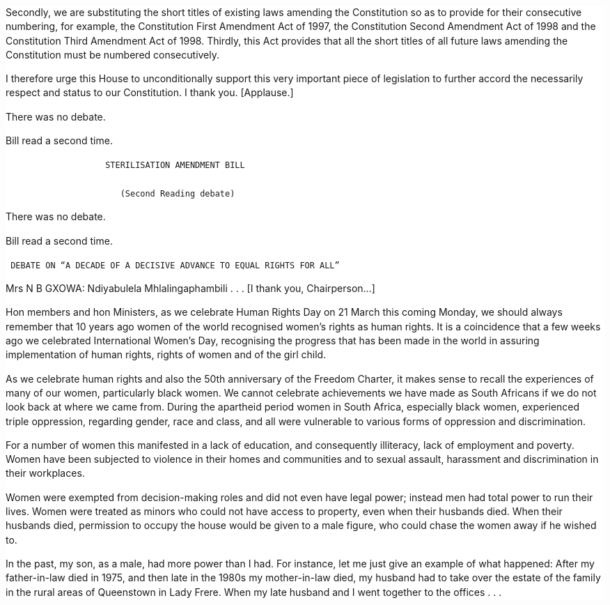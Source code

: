 Secondly, we are substituting the short titles of existing laws amending
the Constitution so as to provide for their consecutive numbering, for
example, the Constitution First Amendment Act of 1997, the Constitution
Second Amendment Act of 1998 and the Constitution Third Amendment Act of
1998. Thirdly, this Act provides that all the short titles of all future
laws amending the Constitution must be numbered consecutively.

I therefore urge this House to unconditionally support this very important
piece of legislation to further accord the necessarily respect and status
to our Constitution. I thank you. [Applause.]

There was no debate.

Bill read a second time.

                        STERILISATION AMENDMENT BILL

                           (Second Reading debate)

There was no debate.

Bill read a second time.


     DEBATE ON “A DECADE OF A DECISIVE ADVANCE TO EQUAL RIGHTS FOR ALL”


Mrs N B GXOWA: Ndiyabulela Mhlalingaphambili . . . [I thank you,
Chairperson...]

Hon members and hon Ministers, as we celebrate Human Rights Day on 21 March
this coming Monday, we should always remember that 10 years ago women of
the world recognised women’s rights as human rights. It is a coincidence
that a few weeks ago we celebrated International Women’s Day, recognising
the progress that has been made in the world in assuring implementation of
human rights, rights of women and of the girl child.

As we celebrate human rights and also the 50th anniversary of the Freedom
Charter, it makes sense to recall the experiences of many of our women,
particularly black women. We cannot celebrate achievements we have made as
South Africans if we do not look back at where we came from. During the
apartheid period women in South Africa, especially black women, experienced
triple oppression, regarding gender, race and class, and all were
vulnerable to various forms of oppression and discrimination.

For a number of women this manifested in a lack of education, and
consequently illiteracy, lack of employment and poverty. Women have been
subjected to violence in their homes and communities and to sexual assault,
harassment and discrimination in their workplaces.

Women were exempted from decision-making roles and did not even have legal
power; instead men had total power to run their lives. Women were treated
as minors who could not have access to property, even when their husbands
died. When their husbands died, permission to occupy the house would be
given to a male figure, who could chase the women away if he wished to.

In the past, my son, as a male, had more power than I had. For instance,
let me just give an example of what happened: After my father-in-law died
in 1975, and then late in the 1980s my mother-in-law died, my husband had
to take over the estate of the family in the rural areas of Queenstown in
Lady Frere. When my late husband and I went together to the offices . . .
